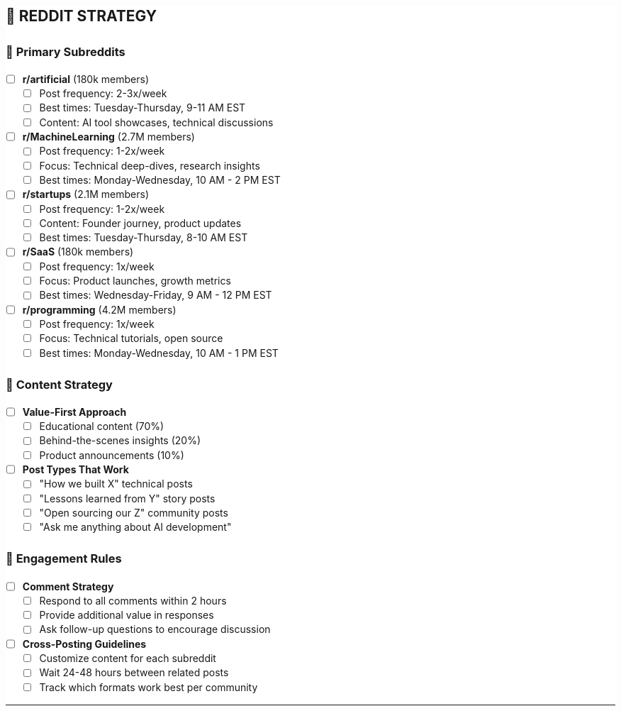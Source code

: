 
## 🔴 **REDDIT STRATEGY**

### 🎯 **Primary Subreddits**
- [ ] **r/artificial** (180k members)
  - [ ] Post frequency: 2-3x/week
  - [ ] Best times: Tuesday-Thursday, 9-11 AM EST
  - [ ] Content: AI tool showcases, technical discussions
  
- [ ] **r/MachineLearning** (2.7M members)
  - [ ] Post frequency: 1-2x/week
  - [ ] Focus: Technical deep-dives, research insights
  - [ ] Best times: Monday-Wednesday, 10 AM - 2 PM EST
  
- [ ] **r/startups** (2.1M members)
  - [ ] Post frequency: 1-2x/week
  - [ ] Content: Founder journey, product updates
  - [ ] Best times: Tuesday-Thursday, 8-10 AM EST
  
- [ ] **r/SaaS** (180k members)
  - [ ] Post frequency: 1x/week
  - [ ] Focus: Product launches, growth metrics
  - [ ] Best times: Wednesday-Friday, 9 AM - 12 PM EST
  
- [ ] **r/programming** (4.2M members)
  - [ ] Post frequency: 1x/week
  - [ ] Focus: Technical tutorials, open source
  - [ ] Best times: Monday-Wednesday, 10 AM - 1 PM EST

### 📝 **Content Strategy**
- [ ] **Value-First Approach**
  - [ ] Educational content (70%)
  - [ ] Behind-the-scenes insights (20%)
  - [ ] Product announcements (10%)
  
- [ ] **Post Types That Work**
  - [ ] "How we built X" technical posts
  - [ ] "Lessons learned from Y" story posts
  - [ ] "Open sourcing our Z" community posts
  - [ ] "Ask me anything about AI development"

### 🎯 **Engagement Rules**
- [ ] **Comment Strategy**
  - [ ] Respond to all comments within 2 hours
  - [ ] Provide additional value in responses
  - [ ] Ask follow-up questions to encourage discussion
  
- [ ] **Cross-Posting Guidelines**
  - [ ] Customize content for each subreddit
  - [ ] Wait 24-48 hours between related posts
  - [ ] Track which formats work best per community

---
